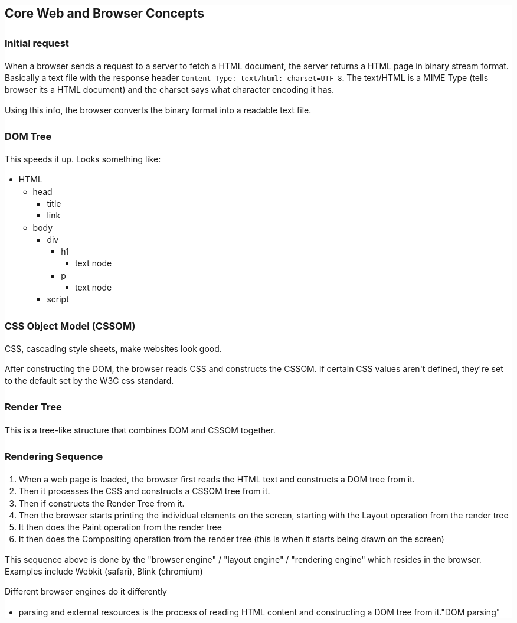 ## Core Web and Browser Concepts

### Initial request
When a browser sends a request to a server to fetch a HTML document, the server returns a HTML page in binary stream format. Basically a text file with the response header `Content-Type: text/html: charset=UTF-8`.
The text/HTML is a MIME Type (tells browser its a HTML document) and the charset says what character encoding it has. 

Using this info, the browser converts the binary format into a readable text file. 

### DOM Tree
This speeds it up. Looks something like:
- HTML
  - head
    - title
    - link
  - body
    - div
      - h1
        - text node
      - p
        - text node
    - script

### CSS Object Model (CSSOM)
CSS, cascading style sheets, make websites look good. 

After constructing the DOM, the browser reads CSS and constructs the CSSOM.
If certain CSS values aren't defined, they're set to the default set by the W3C css standard. 


### Render Tree 
This is a tree-like structure that combines DOM and CSSOM together. 

### Rendering Sequence 
1. When a web page is loaded, the browser first reads the HTML text and constructs a DOM tree from it.
2. Then it processes the CSS and constructs a CSSOM tree from it.
3. Then if constructs the Render Tree from it.
4. Then the browser starts printing the individual elements on the screen, starting with the Layout operation from the render tree
5. It then does the Paint operation from the render tree 
6. It then does the Compositing operation from the render tree (this is when it starts being drawn on the screen)

This sequence above is done by the "browser engine" / "layout engine" / "rendering engine" which resides in the browser. 
Examples include Webkit (safari), Blink (chromium)

Different browser engines do it differently 
- parsing and external resources is the process of reading HTML content and constructing a DOM tree from it."DOM parsing" 
